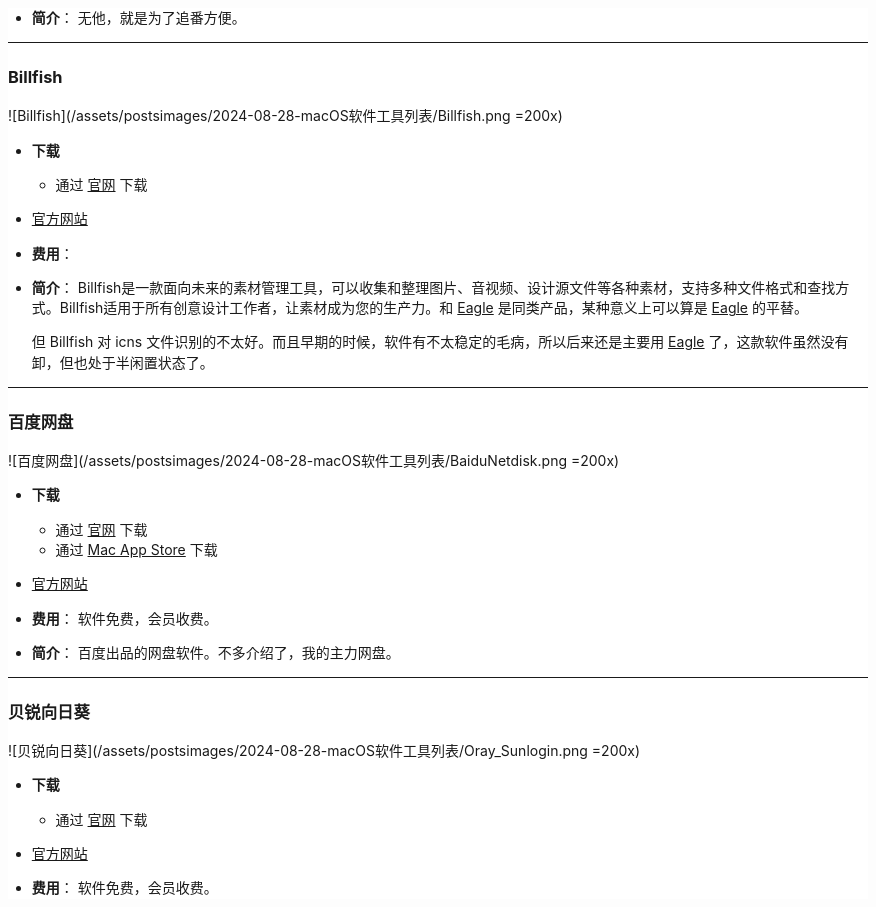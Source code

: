 - **简介**：
    无他，就是为了追番方便。

---

### Billfish <Badge text="使用中" type="info" vertical="top" /><span id="Billfish"/>

![Billfish](/assets/postsimages/2024-08-28-macOS软件工具列表/Billfish.png =200x)

- **下载**
  - 通过 [官网](https://www.billfish.cn/) 下载

- [官方网站](https://www.billfish.cn/)

- **费用**：<Badge text="免费" type="tip" vertical="baseline" />

- **简介**：
    Billfish是一款面向未来的素材管理工具，可以收集和整理图片、音视频、设计源文件等各种素材，支持多种文件格式和查找方式。Billfish适用于所有创意设计工作者，让素材成为您的生产力。和 [Eagle](#Eagle) 是同类产品，某种意义上可以算是 [Eagle](#Eagle) 的平替。

    但 Billfish 对 icns 文件识别的不太好。而且早期的时候，软件有不太稳定的毛病，所以后来还是主要用 [Eagle](#Eagle) 了，这款软件虽然没有卸，但也处于半闲置状态了。

---

### 百度网盘 <Badge text="使用中" type="info" vertical="top" />

![百度网盘](/assets/postsimages/2024-08-28-macOS软件工具列表/BaiduNetdisk.png =200x)

- **下载**
  - 通过 [官网](https://pan.baidu.com/download#pan) 下载
  - 通过 [Mac App Store](https://apps.apple.com/cn/app/%E7%99%BE%E5%BA%A6%E7%BD%91%E7%9B%98/id547166701) 下载

- [官方网站](https://pan.baidu.com)

- **费用**：<Badge text="免费" type="tip" vertical="baseline" />
    软件免费，会员收费。

- **简介**：
    百度出品的网盘软件。不多介绍了，我的主力网盘。

---

### 贝锐向日葵

![贝锐向日葵](/assets/postsimages/2024-08-28-macOS软件工具列表/Oray_Sunlogin.png =200x)

- **下载**
  - 通过 [官网](https://sunlogin.oray.com/download/) 下载

- [官方网站](https://sunlogin.oray.com)

- **费用**：<Badge text="免费" type="tip" vertical="baseline" />
    软件免费，会员收费。
